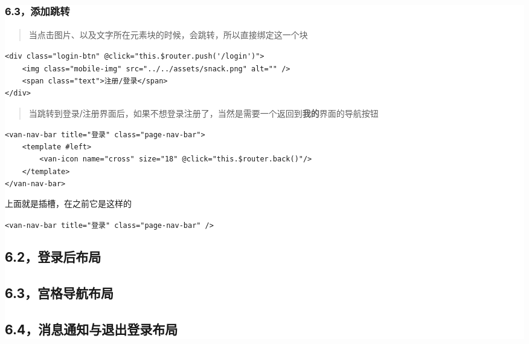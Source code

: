 ### 6.3，添加跳转

> 当点击图片、以及文字所在元素块的时候，会跳转，所以直接绑定这一个块

```vue
<div class="login-btn" @click="this.$router.push('/login')">
    <img class="mobile-img" src="../../assets/snack.png" alt="" />
    <span class="text">注册/登录</span>
</div>
```

> 当跳转到登录/注册界面后，如果不想登录注册了，当然是需要一个返回到**我的**界面的导航按钮

```vue
<van-nav-bar title="登录" class="page-nav-bar">
    <template #left>
		<van-icon name="cross" size="18" @click="this.$router.back()"/>
    </template>
</van-nav-bar>
```

上面就是插槽，在之前它是这样的

```vue
<van-nav-bar title="登录" class="page-nav-bar" />
```

## 6.2，登录后布局

## 6.3，宫格导航布局

## 6.4，消息通知与退出登录布局

